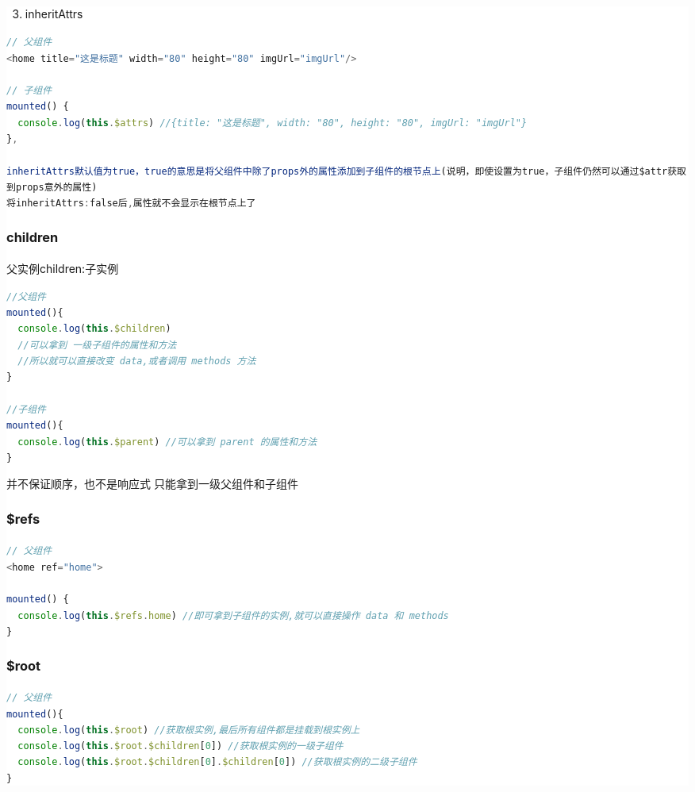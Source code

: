 3. inheritAttrs
```javascript
// 父组件
<home title="这是标题" width="80" height="80" imgUrl="imgUrl"/>

// 子组件
mounted() {
  console.log(this.$attrs) //{title: "这是标题", width: "80", height: "80", imgUrl: "imgUrl"}
},

inheritAttrs默认值为true，true的意思是将父组件中除了props外的属性添加到子组件的根节点上(说明，即使设置为true，子组件仍然可以通过$attr获取到props意外的属性)
将inheritAttrs:false后,属性就不会显示在根节点上了
```

### children
父实例children:子实例
```javascript
//父组件
mounted(){
  console.log(this.$children) 
  //可以拿到 一级子组件的属性和方法
  //所以就可以直接改变 data,或者调用 methods 方法
}

//子组件
mounted(){
  console.log(this.$parent) //可以拿到 parent 的属性和方法
}
```
并不保证顺序，也不是响应式
只能拿到一级父组件和子组件

### $refs
```javascript
// 父组件
<home ref="home">

mounted() {
  console.log(this.$refs.home) //即可拿到子组件的实例,就可以直接操作 data 和 methods
}
```

### $root
```javascript
// 父组件
mounted(){
  console.log(this.$root) //获取根实例,最后所有组件都是挂载到根实例上
  console.log(this.$root.$children[0]) //获取根实例的一级子组件
  console.log(this.$root.$children[0].$children[0]) //获取根实例的二级子组件
}
```
